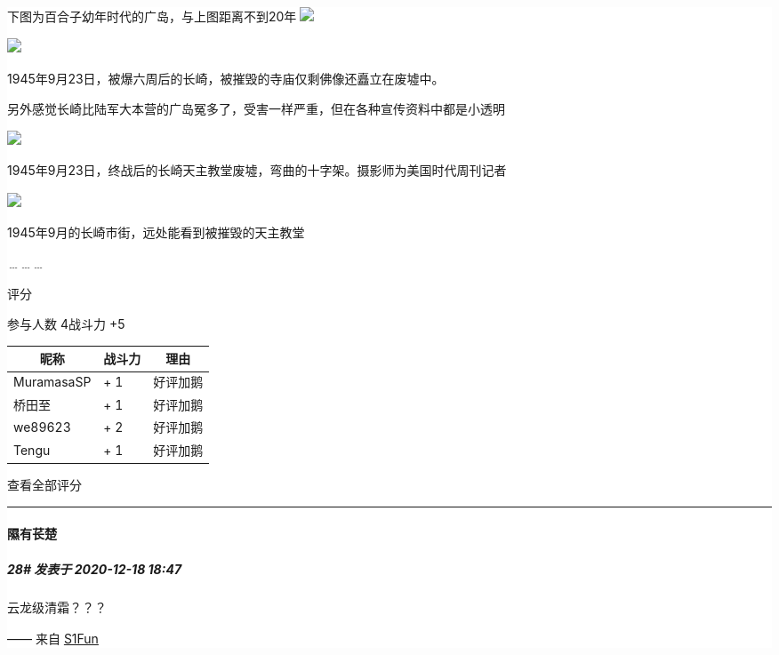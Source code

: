 
下图为百合子幼年时代的广岛，与上图距离不到20年
<img src="http://n.sinaimg.cn/edu/c090d6b3/20201218/EkFsl9rU8AAhiaZ.jpg" referrerpolicy="no-referrer">

<img src="http://n.sinaimg.cn/edu/c090d6b3/20201218/EijEOgMVkAAjw9V.jpg" referrerpolicy="no-referrer">

1945年9月23日，被爆六周后的长崎，被摧毁的寺庙仅剩佛像还矗立在废墟中。

另外感觉长崎比陆军大本营的广岛冤多了，受害一样严重，但在各种宣传资料中都是小透明

<img src="http://n.sinaimg.cn/edu/c090d6b3/20201218/EijELzbVgAARy4U.jpg" referrerpolicy="no-referrer">

1945年9月23日，终战后的长崎天主教堂废墟，弯曲的十字架。摄影师为美国时代周刊记者

<img src="http://n.sinaimg.cn/edu/c090d6b3/20201218/EiEKqwmUwAEfK4J.jpg" referrerpolicy="no-referrer">

1945年9月的长崎市街，远处能看到被摧毁的天主教堂




﹍﹍﹍

评分





 参与人数 4战斗力 +5

|昵称|战斗力|理由|
|----|---|---|
| MuramasaSP| + 1|好评加鹅|
| 桥田至| + 1|好评加鹅|
| we89623| + 2|好评加鹅|
| Tengu| + 1|好评加鹅|



查看全部评分






*****

####  隰有苌楚  
##### 28#       发表于 2020-12-18 18:47




云龙级清霜？？？

—— 来自 [S1Fun](https://s1fun.koalcat.com)



